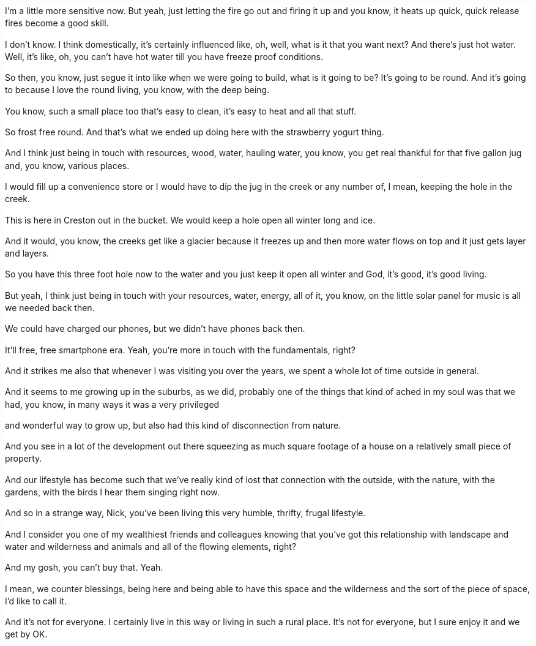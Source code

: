 I’m a little more sensitive now. But yeah, just letting the fire go out and firing it up and you know, it heats up quick, quick release fires become a good skill.

I don’t know. I think domestically, it’s certainly influenced like, oh, well, what is it that you want next? And there’s just hot water. Well, it’s like, oh, you can’t have hot water till you have freeze proof conditions.

So then, you know, just segue it into like when we were going to build, what is it going to be? It’s going to be round. And it’s going to because I love the round living, you know, with the deep being.

You know, such a small place too that’s easy to clean, it’s easy to heat and all that stuff.

So frost free round. And that’s what we ended up doing here with the strawberry yogurt thing.

And I think just being in touch with resources, wood, water, hauling water, you know, you get real thankful for that five gallon jug and, you know, various places.

I would fill up a convenience store or I would have to dip the jug in the creek or any number of, I mean, keeping the hole in the creek.

This is here in Creston out in the bucket. We would keep a hole open all winter long and ice.

And it would, you know, the creeks get like a glacier because it freezes up and then more water flows on top and it just gets layer and layers.

So you have this three foot hole now to the water and you just keep it open all winter and God, it’s good, it’s good living.

But yeah, I think just being in touch with your resources, water, energy, all of it, you know, on the little solar panel for music is all we needed back then.

We could have charged our phones, but we didn’t have phones back then.

It’ll free, free smartphone era. Yeah, you’re more in touch with the fundamentals, right?

And it strikes me also that whenever I was visiting you over the years, we spent a whole lot of time outside in general.

And it seems to me growing up in the suburbs, as we did, probably one of the things that kind of ached in my soul was that we had, you know, in many ways it was a very privileged

and wonderful way to grow up, but also had this kind of disconnection from nature.

And you see in a lot of the development out there squeezing as much square footage of a house on a relatively small piece of property.

And our lifestyle has become such that we’ve really kind of lost that connection with the outside, with the nature, with the gardens, with the birds I hear them singing right now.

And so in a strange way, Nick, you’ve been living this very humble, thrifty, frugal lifestyle.

And I consider you one of my wealthiest friends and colleagues knowing that you’ve got this relationship with landscape and water and wilderness and animals and all of the flowing elements, right?

And my gosh, you can’t buy that. Yeah.

I mean, we counter blessings, being here and being able to have this space and the wilderness and the sort of the piece of space, I’d like to call it.

And it’s not for everyone. I certainly live in this way or living in such a rural place. It’s not for everyone, but I sure enjoy it and we get by OK.
